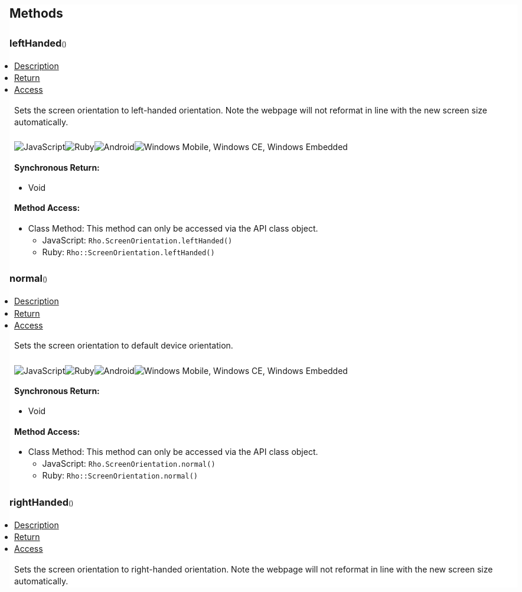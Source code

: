 
<a name='Methods'></a>
<h2><i class='icon-cog'></i>Methods</h2>

<div class="accordion" id="accordion"><a name ='mleftHanded'/><div class=' method  js ruby android' id='mleftHanded'><h3><strong  >leftHanded</strong><span style='font-size:.7em;font-weight:normal;'>()</span></h3><ul class="nav nav-tabs" style="padding-left:8px"><li class='active'><a href="#mleftHanded1" data-toggle="tab">Description</a></li><li ><a href="#mleftHanded4" data-toggle="tab">Return</a></li><li ><a href="#mleftHanded6" data-toggle="tab">Access</a></li></ul><div class='tab-content' style='padding-left:8px' id='tc-leftHanded'><div class="tab-pane fade active in" id="mleftHanded1"><p>Sets the screen orientation to left-handed orientation. Note the webpage will not reformat in line with the new screen size automatically.</p>
<p><div><p><img src="/img/js.png" style="width: 20px;padding-top: 8px" rel="tooltip" title="JavaScript"><img src="/img/ruby.png" style="width: 20px;padding-top: 8px" rel="tooltip" title="Ruby"><img src="/img/android.png" style="width: 20px;padding-top: 8px" rel="tooltip" title="Android"><img src="/img/windowsmobile.png" style="height: 20px;padding-top: 8px" rel="tooltip" title="Windows Mobile, Windows CE, Windows Embedded"></p></div></p></div><div class="tab-pane fade" id="mleftHanded2"></div><div class="tab-pane fade" id="mleftHanded3"></div><div class="tab-pane fade" id="mleftHanded4"><div><p><strong>Synchronous Return:</strong></p><ul><li>Void</li></ul></div></div><div class="tab-pane fade" id="mleftHanded6"><div><p><strong>Method Access:</strong></p><ul><li><i class="icon-book"></i>Class Method: This method can only be accessed via the API class object. <ul><li>JavaScript: <code>Rho.ScreenOrientation.leftHanded()</code> </li><li>Ruby: <code>Rho::ScreenOrientation.leftHanded()</code></li></ul></li></ul></div></div></div>  </div><a name ='mnormal'/><div class=' method  js ruby android' id='mnormal'><h3><strong  >normal</strong><span style='font-size:.7em;font-weight:normal;'>()</span></h3><ul class="nav nav-tabs" style="padding-left:8px"><li class='active'><a href="#mnormal1" data-toggle="tab">Description</a></li><li ><a href="#mnormal4" data-toggle="tab">Return</a></li><li ><a href="#mnormal6" data-toggle="tab">Access</a></li></ul><div class='tab-content' style='padding-left:8px' id='tc-normal'><div class="tab-pane fade active in" id="mnormal1"><p>Sets the screen orientation to default device orientation.</p>
<p><div><p><img src="/img/js.png" style="width: 20px;padding-top: 8px" rel="tooltip" title="JavaScript"><img src="/img/ruby.png" style="width: 20px;padding-top: 8px" rel="tooltip" title="Ruby"><img src="/img/android.png" style="width: 20px;padding-top: 8px" rel="tooltip" title="Android"><img src="/img/windowsmobile.png" style="height: 20px;padding-top: 8px" rel="tooltip" title="Windows Mobile, Windows CE, Windows Embedded"></p></div></p></div><div class="tab-pane fade" id="mnormal2"></div><div class="tab-pane fade" id="mnormal3"></div><div class="tab-pane fade" id="mnormal4"><div><p><strong>Synchronous Return:</strong></p><ul><li>Void</li></ul></div></div><div class="tab-pane fade" id="mnormal6"><div><p><strong>Method Access:</strong></p><ul><li><i class="icon-book"></i>Class Method: This method can only be accessed via the API class object. <ul><li>JavaScript: <code>Rho.ScreenOrientation.normal()</code> </li><li>Ruby: <code>Rho::ScreenOrientation.normal()</code></li></ul></li></ul></div></div></div>  </div><a name ='mrightHanded'/><div class=' method  js ruby android' id='mrightHanded'><h3><strong  >rightHanded</strong><span style='font-size:.7em;font-weight:normal;'>()</span></h3><ul class="nav nav-tabs" style="padding-left:8px"><li class='active'><a href="#mrightHanded1" data-toggle="tab">Description</a></li><li ><a href="#mrightHanded4" data-toggle="tab">Return</a></li><li ><a href="#mrightHanded6" data-toggle="tab">Access</a></li></ul><div class='tab-content' style='padding-left:8px' id='tc-rightHanded'><div class="tab-pane fade active in" id="mrightHanded1"><p>Sets the screen orientation to right-handed orientation. Note the webpage will not reformat in line with the new screen size automatically.</p>